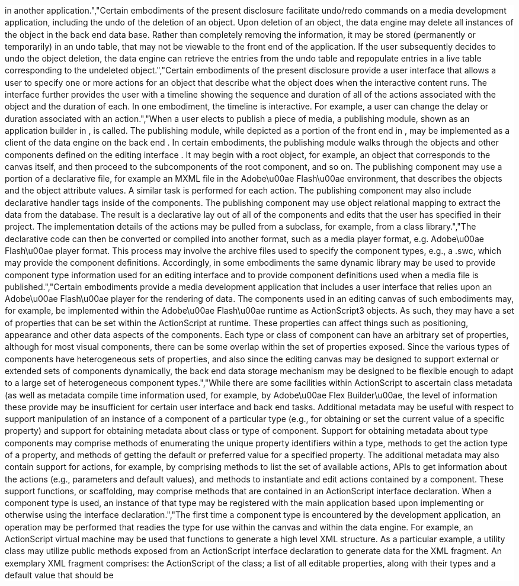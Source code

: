 in another application.","Certain embodiments of the present disclosure facilitate undo\/redo commands on a media development application, including the undo of the deletion of an object. Upon deletion of an object, the data engine may delete all instances of the object in the back end data base. Rather than completely removing the information, it may be stored (permanently or temporarily) in an undo table, that may not be viewable to the front end of the application. If the user subsequently decides to undo the object deletion, the data engine can retrieve the entries from the undo table and repopulate entries in a live table corresponding to the undeleted object.","Certain embodiments of the present disclosure provide a user interface that allows a user to specify one or more actions for an object that describe what the object does when the interactive content runs. The interface further provides the user with a timeline showing the sequence and duration of all of the actions associated with the object and the duration of each. In one embodiment, the timeline is interactive. For example, a user can change the delay or duration associated with an action.","When a user elects to publish a piece of media, a publishing module, shown as an application builder  in , is called. The publishing module, while depicted as a portion of the front end  in , may be implemented as a client of the data engine  on the back end . In certain embodiments, the publishing module walks through the objects and other components defined on the editing interface . It may begin with a root object, for example, an object that corresponds to the canvas  itself, and then proceed to the subcomponents of the root component, and so on. The publishing component may use a portion of a declarative file, for example an MXML file in the Adobe\u00ae Flash\u00ae environment, that describes the objects and the object attribute values. A similar task is performed for each action. The publishing component may also include declarative handler tags inside of the components. The publishing component may use object relational mapping to extract the data from the database. The result is a declarative lay out of all of the components and edits that the user has specified in their project. The implementation details of the actions may be pulled from a subclass, for example, from a class library.","The declarative code can then be converted or compiled into another format, such as a media player format, e.g. Adobe\u00ae Flash\u00ae player format. This process may involve the archive files used to specify the component types, e.g., a .swc, which may provide the component definitions. Accordingly, in some embodiments the same dynamic library may be used to provide component type information used for an editing interface and to provide component definitions used when a media file is published.","Certain embodiments provide a media development application that includes a user interface that relies upon an Adobe\u00ae Flash\u00ae player for the rendering of data. The components used in an editing canvas of such embodiments may, for example, be implemented within the Adobe\u00ae Flash\u00ae runtime as ActionScript3 objects. As such, they may have a set of properties that can be set within the ActionScript at runtime. These properties can affect things such as positioning, appearance and other data aspects of the components. Each type or class of component can have an arbitrary set of properties, although for most visual components, there can be some overlap within the set of properties exposed. Since the various types of components have heterogeneous sets of properties, and also since the editing canvas may be designed to support external or extended sets of components dynamically, the back end data storage mechanism may be designed to be flexible enough to adapt to a large set of heterogeneous component types.","While there are some facilities within ActionScript to ascertain class metadata (as well as metadata compile time information used, for example, by Adobe\u00ae Flex Builder\u00ae, the level of information these provide may be insufficient for certain user interface and back end tasks. Additional metadata may be useful with respect to support manipulation of an instance of a component of a particular type (e.g., for obtaining or set the current value of a specific property) and support for obtaining metadata about class or type of component. Support for obtaining metadata about type components may comprise methods of enumerating the unique property identifiers within a type, methods to get the action type of a property, and methods of getting the default or preferred value for a specified property. The additional metadata may also contain support for actions, for example, by comprising methods to list the set of available actions, APIs to get information about the actions (e.g., parameters and default values), and methods to instantiate and edit actions contained by a component. These support functions, or scaffolding, may comprise methods that are contained in an ActionScript interface declaration. When a component type is used, an instance of that type may be registered with the main application based upon implementing or otherwise using the interface declaration.","The first time a component type is encountered by the development application, an operation may be performed that readies the type for use within the canvas and within the data engine. For example, an ActionScript virtual machine may be used that functions to generate a high level XML structure. As a particular example, a utility class may utilize public methods exposed from an ActionScript interface declaration to generate data for the XML fragment. An exemplary XML fragment comprises: the ActionScript of the class; a list of all editable properties, along with their types and a default value that should be